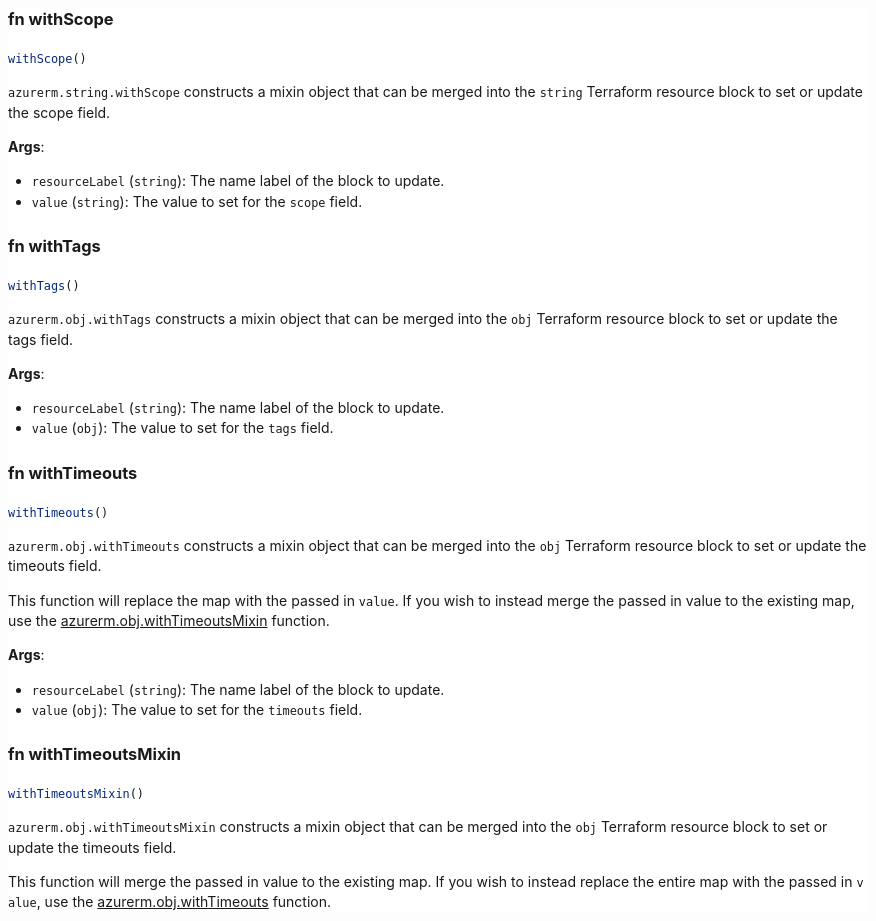 
### fn withScope

```ts
withScope()
```

`azurerm.string.withScope` constructs a mixin object that can be merged into the `string`
Terraform resource block to set or update the scope field.



**Args**:
  - `resourceLabel` (`string`): The name label of the block to update.
  - `value` (`string`): The value to set for the `scope` field.


### fn withTags

```ts
withTags()
```

`azurerm.obj.withTags` constructs a mixin object that can be merged into the `obj`
Terraform resource block to set or update the tags field.



**Args**:
  - `resourceLabel` (`string`): The name label of the block to update.
  - `value` (`obj`): The value to set for the `tags` field.


### fn withTimeouts

```ts
withTimeouts()
```

`azurerm.obj.withTimeouts` constructs a mixin object that can be merged into the `obj`
Terraform resource block to set or update the timeouts field.

This function will replace the map with the passed in `value`. If you wish to instead merge the
passed in value to the existing map, use the [azurerm.obj.withTimeoutsMixin](TODO) function.

**Args**:
  - `resourceLabel` (`string`): The name label of the block to update.
  - `value` (`obj`): The value to set for the `timeouts` field.


### fn withTimeoutsMixin

```ts
withTimeoutsMixin()
```

`azurerm.obj.withTimeoutsMixin` constructs a mixin object that can be merged into the `obj`
Terraform resource block to set or update the timeouts field.

This function will merge the passed in value to the existing map. If you wish
to instead replace the entire map with the passed in `value`, use the [azurerm.obj.withTimeouts](TODO)
function.
